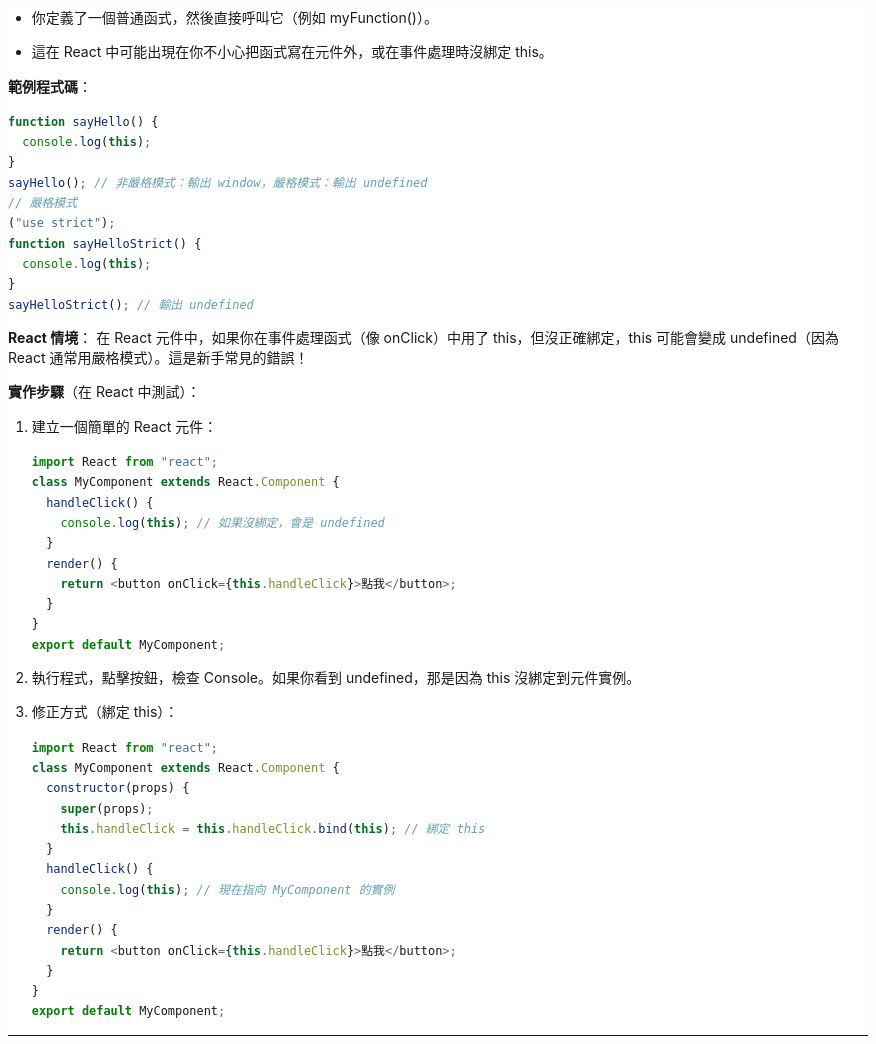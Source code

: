 - 你定義了一個普通函式，然後直接呼叫它（例如 myFunction()）。

- 這在 React 中可能出現在你不小心把函式寫在元件外，或在事件處理時沒綁定 this。

**範例程式碼**：

```javascript
function sayHello() {
  console.log(this);
}
sayHello(); // 非嚴格模式：輸出 window，嚴格模式：輸出 undefined
// 嚴格模式
("use strict");
function sayHelloStrict() {
  console.log(this);
}
sayHelloStrict(); // 輸出 undefined
```

**React 情境**： 在 React 元件中，如果你在事件處理函式（像 onClick）中用了 this，但沒正確綁定，this 可能會變成 undefined（因為 React 通常用嚴格模式）。這是新手常見的錯誤！

**實作步驟**（在 React 中測試）：

1. 建立一個簡單的 React 元件：

   ```javascript
   import React from "react";
   class MyComponent extends React.Component {
     handleClick() {
       console.log(this); // 如果沒綁定，會是 undefined
     }
     render() {
       return <button onClick={this.handleClick}>點我</button>;
     }
   }
   export default MyComponent;
   ```

2. 執行程式，點擊按鈕，檢查 Console。如果你看到 undefined，那是因為 this 沒綁定到元件實例。

3. 修正方式（綁定 this）：

   ```javascript
   import React from "react";
   class MyComponent extends React.Component {
     constructor(props) {
       super(props);
       this.handleClick = this.handleClick.bind(this); // 綁定 this
     }
     handleClick() {
       console.log(this); // 現在指向 MyComponent 的實例
     }
     render() {
       return <button onClick={this.handleClick}>點我</button>;
     }
   }
   export default MyComponent;
   ```

---